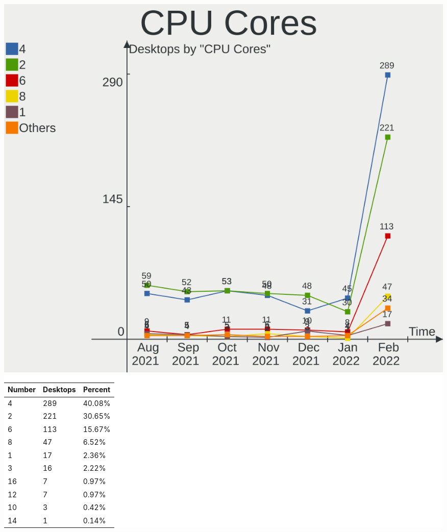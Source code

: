 ![CPU Cores](./images/line_chart/cpu_cores.svg)

| Number | Desktops | Percent |
|--------|----------|---------|
| 4      | 289      | 40.08%  |
| 2      | 221      | 30.65%  |
| 6      | 113      | 15.67%  |
| 8      | 47       | 6.52%   |
| 1      | 17       | 2.36%   |
| 3      | 16       | 2.22%   |
| 16     | 7        | 0.97%   |
| 12     | 7        | 0.97%   |
| 10     | 3        | 0.42%   |
| 14     | 1        | 0.14%   |
